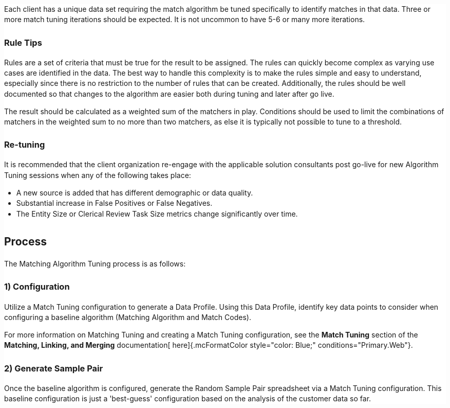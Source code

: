 Each client has a unique data set requiring the match algorithm be tuned
specifically to identify matches in that data. Three or more match
tuning iterations should be expected. It is not uncommon to have 5-6 or
many more iterations.

### Rule Tips

Rules are a set of criteria that must be true for the result to be
assigned. The rules can quickly become complex as varying use cases are
identified in the data. The best way to handle this complexity is to
make the rules simple and easy to understand, especially since there is
no restriction to the number of rules that can be created. Additionally,
the rules should be well documented so that changes to the algorithm are
easier both during tuning and later after go live.

The result should be calculated as a weighted sum of the matchers in
play. Conditions should be used to limit the combinations of matchers in
the weighted sum to no more than two matchers, as else it is typically
not possible to tune to a threshold.

### Re-tuning

It is recommended that the client organization re-engage with the
applicable solution consultants post go-live for new Algorithm Tuning
sessions when any of the following takes place:

-   A new source is added that has different demographic or data
    quality.
-   Substantial increase in False Positives or False Negatives.
-   The Entity Size or Clerical Review Task Size metrics change
    significantly over time.

Process
-------

The Matching Algorithm Tuning process is as follows:

### 1) Configuration

Utilize a Match Tuning configuration to generate a Data Profile. Using
this Data Profile, identify key data points to consider when configuring
a baseline algorithm (Matching Algorithm and Match Codes).

For more information on Matching Tuning and creating a Match Tuning
configuration, see the **Match Tuning** section of the **Matching,
Linking, and Merging** documentation[ here]{.mcFormatColor
style="color: Blue;" conditions="Primary.Web"}.

### 2) Generate Sample Pair

Once the baseline algorithm is configured, generate the Random Sample
Pair spreadsheet via a Match Tuning configuration. This baseline
configuration is just a 'best-guess' configuration based on the analysis
of the customer data so far.
